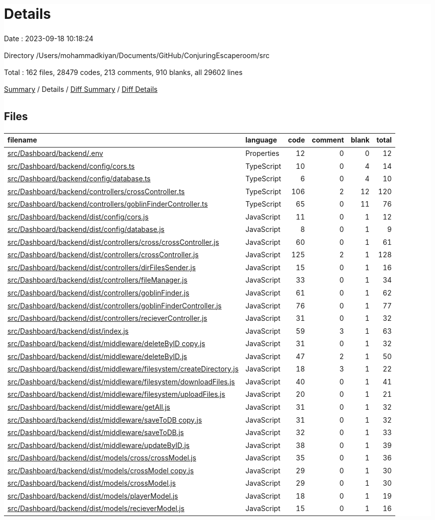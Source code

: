 # Details

Date : 2023-09-18 10:18:24

Directory /Users/mohammadkiyan/Documents/GitHub/ConjuringEscaperoom/src

Total : 162 files,  28479 codes, 213 comments, 910 blanks, all 29602 lines

[Summary](results.md) / Details / [Diff Summary](diff.md) / [Diff Details](diff-details.md)

## Files
| filename | language | code | comment | blank | total |
| :--- | :--- | ---: | ---: | ---: | ---: |
| [src/Dashboard/backend/.env](/src/Dashboard/backend/.env) | Properties | 12 | 0 | 0 | 12 |
| [src/Dashboard/backend/config/cors.ts](/src/Dashboard/backend/config/cors.ts) | TypeScript | 10 | 0 | 4 | 14 |
| [src/Dashboard/backend/config/database.ts](/src/Dashboard/backend/config/database.ts) | TypeScript | 6 | 0 | 4 | 10 |
| [src/Dashboard/backend/controllers/crossController.ts](/src/Dashboard/backend/controllers/crossController.ts) | TypeScript | 106 | 2 | 12 | 120 |
| [src/Dashboard/backend/controllers/goblinFinderController.ts](/src/Dashboard/backend/controllers/goblinFinderController.ts) | TypeScript | 65 | 0 | 11 | 76 |
| [src/Dashboard/backend/dist/config/cors.js](/src/Dashboard/backend/dist/config/cors.js) | JavaScript | 11 | 0 | 1 | 12 |
| [src/Dashboard/backend/dist/config/database.js](/src/Dashboard/backend/dist/config/database.js) | JavaScript | 8 | 0 | 1 | 9 |
| [src/Dashboard/backend/dist/controllers/cross/crossController.js](/src/Dashboard/backend/dist/controllers/cross/crossController.js) | JavaScript | 60 | 0 | 1 | 61 |
| [src/Dashboard/backend/dist/controllers/crossController.js](/src/Dashboard/backend/dist/controllers/crossController.js) | JavaScript | 125 | 2 | 1 | 128 |
| [src/Dashboard/backend/dist/controllers/dirFilesSender.js](/src/Dashboard/backend/dist/controllers/dirFilesSender.js) | JavaScript | 15 | 0 | 1 | 16 |
| [src/Dashboard/backend/dist/controllers/fileManager.js](/src/Dashboard/backend/dist/controllers/fileManager.js) | JavaScript | 33 | 0 | 1 | 34 |
| [src/Dashboard/backend/dist/controllers/goblinFinder.js](/src/Dashboard/backend/dist/controllers/goblinFinder.js) | JavaScript | 61 | 0 | 1 | 62 |
| [src/Dashboard/backend/dist/controllers/goblinFinderController.js](/src/Dashboard/backend/dist/controllers/goblinFinderController.js) | JavaScript | 76 | 0 | 1 | 77 |
| [src/Dashboard/backend/dist/controllers/recieverController.js](/src/Dashboard/backend/dist/controllers/recieverController.js) | JavaScript | 31 | 0 | 1 | 32 |
| [src/Dashboard/backend/dist/index.js](/src/Dashboard/backend/dist/index.js) | JavaScript | 59 | 3 | 1 | 63 |
| [src/Dashboard/backend/dist/middleware/deleteByID copy.js](/src/Dashboard/backend/dist/middleware/deleteByID%20copy.js) | JavaScript | 31 | 0 | 1 | 32 |
| [src/Dashboard/backend/dist/middleware/deleteByID.js](/src/Dashboard/backend/dist/middleware/deleteByID.js) | JavaScript | 47 | 2 | 1 | 50 |
| [src/Dashboard/backend/dist/middleware/filesystem/createDirectory.js](/src/Dashboard/backend/dist/middleware/filesystem/createDirectory.js) | JavaScript | 18 | 3 | 1 | 22 |
| [src/Dashboard/backend/dist/middleware/filesystem/downloadFiles.js](/src/Dashboard/backend/dist/middleware/filesystem/downloadFiles.js) | JavaScript | 40 | 0 | 1 | 41 |
| [src/Dashboard/backend/dist/middleware/filesystem/uploadFiles.js](/src/Dashboard/backend/dist/middleware/filesystem/uploadFiles.js) | JavaScript | 20 | 0 | 1 | 21 |
| [src/Dashboard/backend/dist/middleware/getAll.js](/src/Dashboard/backend/dist/middleware/getAll.js) | JavaScript | 31 | 0 | 1 | 32 |
| [src/Dashboard/backend/dist/middleware/saveToDB copy.js](/src/Dashboard/backend/dist/middleware/saveToDB%20copy.js) | JavaScript | 31 | 0 | 1 | 32 |
| [src/Dashboard/backend/dist/middleware/saveToDB.js](/src/Dashboard/backend/dist/middleware/saveToDB.js) | JavaScript | 32 | 0 | 1 | 33 |
| [src/Dashboard/backend/dist/middleware/updateByID.js](/src/Dashboard/backend/dist/middleware/updateByID.js) | JavaScript | 38 | 0 | 1 | 39 |
| [src/Dashboard/backend/dist/models/cross/crossModel.js](/src/Dashboard/backend/dist/models/cross/crossModel.js) | JavaScript | 35 | 0 | 1 | 36 |
| [src/Dashboard/backend/dist/models/crossModel copy.js](/src/Dashboard/backend/dist/models/crossModel%20copy.js) | JavaScript | 29 | 0 | 1 | 30 |
| [src/Dashboard/backend/dist/models/crossModel.js](/src/Dashboard/backend/dist/models/crossModel.js) | JavaScript | 29 | 0 | 1 | 30 |
| [src/Dashboard/backend/dist/models/playerModel.js](/src/Dashboard/backend/dist/models/playerModel.js) | JavaScript | 18 | 0 | 1 | 19 |
| [src/Dashboard/backend/dist/models/recieverModel.js](/src/Dashboard/backend/dist/models/recieverModel.js) | JavaScript | 15 | 0 | 1 | 16 |